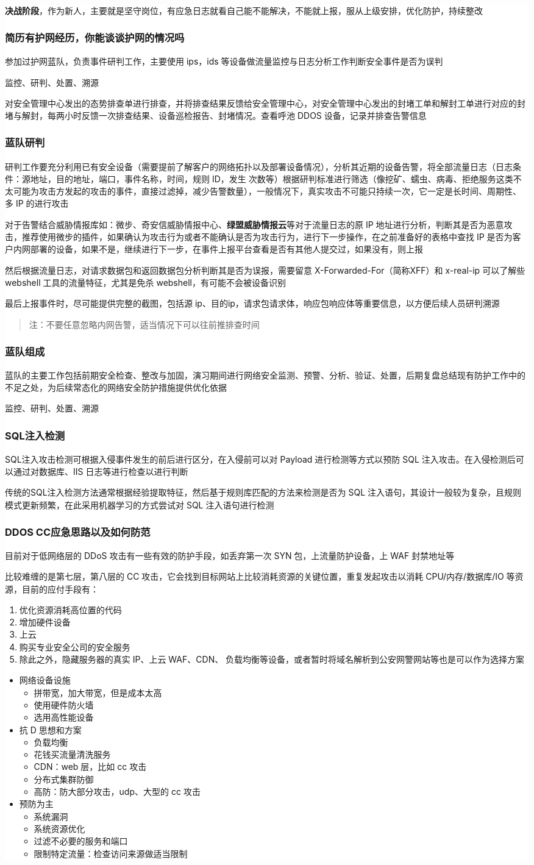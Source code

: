 **决战阶段**，作为新人，主要就是坚守岗位，有应急日志就看自己能不能解决，不能就上报，服从上级安排，优化防护，持续整改

### 简历有护网经历，你能谈谈护网的情况吗

参加过护网蓝队，负责事件研判工作，主要使用 ips，ids 等设备做流量监控与日志分析工作判断安全事件是否为误判

监控、研判、处置、溯源

对安全管理中心发出的态势排查单进行排查，并将排查结果反馈给安全管理中心，对安全管理中心发出的封堵工单和解封工单进行对应的封堵与解封，每两小时反馈一次排查结果、设备巡检报告、封堵情况。查看呼池 DDOS 设备，记录并排查告警信息

### 蓝队研判

研判工作要充分利用已有安全设备（需要提前了解客户的网络拓扑以及部署设备情况），分析其近期的设备告警，将全部流量日志（日志条件：源地址，目的地址，端口，事件名称，时间，规则 ID，发生 次数等）根据研判标准进行筛选（像挖矿、蠕虫、病毒、拒绝服务这类不太可能为攻击方发起的攻击的事件，直接过滤掉，减少告警数量），一般情况下，真实攻击不可能只持续一次，它一定是长时间、周期性、多 IP 的进行攻击

对于告警结合威胁情报库如：微步、奇安信威胁情报中心、**绿盟威胁情报云**等对于流量日志的原 IP 地址进行分析，判断其是否为恶意攻击，推荐使用微步的插件，如果确认为攻击行为或者不能确认是否为攻击行为，进行下一步操作，在之前准备好的表格中查找 IP 是否为客户内网部署的设备，如果不是，继续进行下一步，在事件上报平台查看是否有其他人提交过，如果没有，则上报

然后根据流量日志，对请求数据包和返回数据包分析判断其是否为误报，需要留意 X-Forwarded-For（简称XFF）和 x-real-ip 可以了解些 webshell 工具的流量特征，尤其是免杀 webshell，有可能不会被设备识别

最后上报事件时，尽可能提供完整的截图，包括源 ip、目的ip，请求包请求体，响应包响应体等重要信息，以方便后续人员研判溯源

> 注：不要任意忽略内网告警，适当情况下可以往前推排查时间

### 蓝队组成

蓝队的主要工作包括前期安全检查、整改与加固，演习期间进行网络安全监测、预警、分析、验证、处置，后期复盘总结现有防护工作中的不足之处，为后续常态化的网络安全防护措施提供优化依据

监控、研判、处置、溯源

### SQL注入检测

SQL注入攻击检测可根据入侵事件发生的前后进行区分，在入侵前可以对 Payload 进行检测等方式以预防 SQL 注入攻击。在入侵检测后可以通过对数据库、IIS 日志等进行检查以进行判断

传统的SQL注入检测方法通常根据经验提取特征，然后基于规则库匹配的方法来检测是否为 SQL 注入语句，其设计一般较为复杂，且规则模式更新频繁，在此采用机器学习的方式尝试对 SQL 注入语句进行检测

### DDOS CC应急思路以及如何防范

目前对于低网络层的 DDoS 攻击有一些有效的防护手段，如丢弃第一次 SYN 包，上流量防护设备，上 WAF 封禁地址等

比较难缠的是第七层，第八层的 CC 攻击，它会找到目标网站上比较消耗资源的关键位置，重复发起攻击以消耗 CPU/内存/数据库/IO 等资源，目前的应付手段有：

1. 优化资源消耗高位置的代码
2. 增加硬件设备
3. 上云
4. 购买专业安全公司的安全服务
5. 除此之外，隐藏服务器的真实 IP、上云 WAF、CDN、 负载均衡等设备，或者暂时将域名解析到公安网警网站等也是可以作为选择方案

- 网络设备设施
  - 拼带宽，加大带宽，但是成本太高
  - 使用硬件防火墙
  - 选用高性能设备
- 抗 D 思想和方案
  - 负载均衡
  - 花钱买流量清洗服务
  - CDN：web 层，比如 cc 攻击
  - 分布式集群防御
  - 高防：防大部分攻击，udp、大型的 cc 攻击
- 预防为主
  - 系统漏洞
  - 系统资源优化
  - 过滤不必要的服务和端口
  - 限制特定流量：检查访问来源做适当限制
